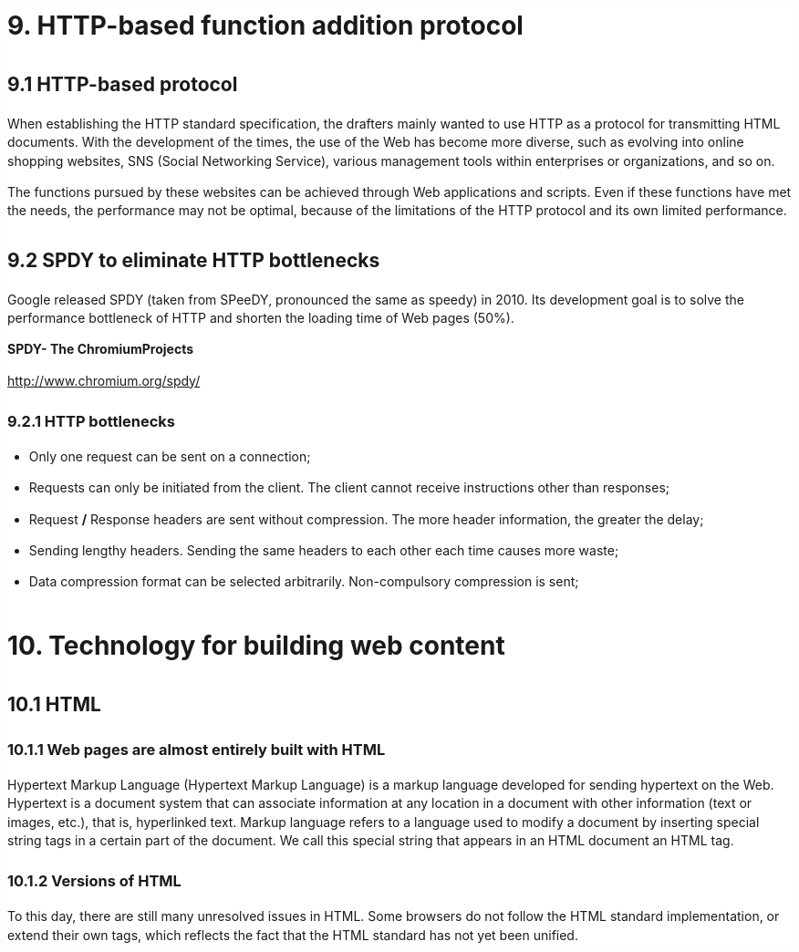 # 9. HTTP-based function addition protocol

## 9.1 HTTP-based protocol

When establishing the HTTP standard specification, the drafters mainly wanted to use HTTP as a protocol for transmitting HTML documents. With the development of the times, the use of the Web has become more diverse, such as evolving into online shopping websites, SNS (Social Networking Service), various management tools within enterprises or organizations, and so on.

The functions pursued by these websites can be achieved through Web applications and scripts. Even if these functions have met the needs, the performance may not be optimal, because of the limitations of the HTTP protocol and its own limited performance.

## 9.2 SPDY to eliminate HTTP bottlenecks

Google released SPDY (taken from SPeeDY, pronounced the same as speedy) in 2010. Its development goal is to solve the performance bottleneck of HTTP and shorten the loading time of Web pages (50%).

**SPDY- The ChromiumProjects**

http://www.chromium.org/spdy/

### 9.2.1 HTTP bottlenecks

* Only one request can be sent on a connection;

* Requests can only be initiated from the client. The client cannot receive instructions other than responses;
* Request **/** Response headers are sent without compression. The more header information, the greater the delay;
* Sending lengthy headers. Sending the same headers to each other each time causes more waste;
* Data compression format can be selected arbitrarily. Non-compulsory compression is sent;

# 10. Technology for building web content

## 10.1 HTML

### 10.1.1 Web pages are almost entirely built with HTML

Hypertext Markup Language (Hypertext Markup Language) is a markup language developed for sending hypertext on the Web. Hypertext is a document system that can associate information at any location in a document with other information (text or images, etc.), that is, hyperlinked text. Markup language refers to a language used to modify a document by inserting special string tags in a certain part of the document. We call this special string that appears in an HTML document an HTML tag.

### 10.1.2 Versions of HTML

To this day, there are still many unresolved issues in HTML. Some browsers do not follow the HTML standard implementation, or extend their own tags, which reflects the fact that the HTML standard has not yet been unified.
